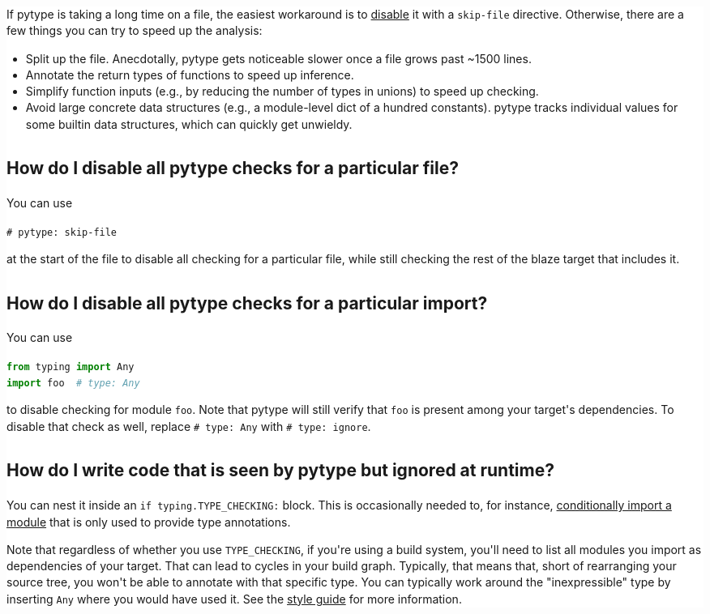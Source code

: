 If pytype is taking a long time on a file, the easiest workaround is to
[disable][how-do-i-disable-all-pytype-checks-for-a-particular-file] it with a
`skip-file` directive. Otherwise, there are a few things you can try to speed up
the analysis:

* Split up the file. Anecdotally, pytype gets noticeable slower once a file
  grows past ~1500 lines.
* Annotate the return types of functions to speed up inference.
* Simplify function inputs (e.g., by reducing the number of types in unions) to
  speed up checking.
* Avoid large concrete data structures (e.g., a module-level dict of a hundred
  constants). pytype tracks individual values for some builtin data structures,
  which can quickly get unwieldy.

## How do I disable all pytype checks for a particular file?

You can use

```
# pytype: skip-file
```

at the start of the file to disable all checking for a particular file, while
still checking the rest of the blaze target that includes it.

## How do I disable all pytype checks for a particular import?

You can use

```python
from typing import Any
import foo  # type: Any
```

to disable checking for module `foo`. Note that pytype will still verify that
`foo` is present among your target's dependencies. To disable that check as
well, replace `# type: Any` with `# type: ignore`.

## How do I write code that is seen by pytype but ignored at runtime?

You can nest it inside an `if typing.TYPE_CHECKING:` block. This is occasionally
needed to, for instance,
[conditionally import a module][style-guide-conditional-imports] that is only
used to provide type annotations.

Note that regardless of whether you use `TYPE_CHECKING`, if you're using a build
system, you'll need to list all modules you import as dependencies of your
target. That can lead to cycles in your build graph. Typically, that means that,
short of rearranging your source tree, you won't be able to annotate with that
specific type. You can typically work around the "inexpressible" type by
inserting `Any` where you would have used it. See the
[style guide][style-guide-circular-dependencies] for more information.


[compatibility]: user_guide.md#compatibility
[how-do-i-disable-all-pytype-checks-for-a-particular-file]: #how-do-i-disable-all-pytype-checks-for-a-particular-file
[oss-pytype]: https://github.com/google/pytype
[pep-561-issue]: https://github.com/google/pytype/issues/151
[typeshed]: https://github.com/python/typeshed
[typing-faq]: typing_faq.md
[why-is-pytype-taking-so-long]: #why-is-pytype-taking-so-long
[style-guide-circular-dependencies]: https://google.github.io/styleguide/pyguide.html#31914-circular-dependencies
[style-guide-conditional-imports]: https://google.github.io/styleguide/pyguide.html#31913-conditional-imports
[style-guide-string-types]: https://google.github.io/styleguide/pyguide.html#31911-string-types